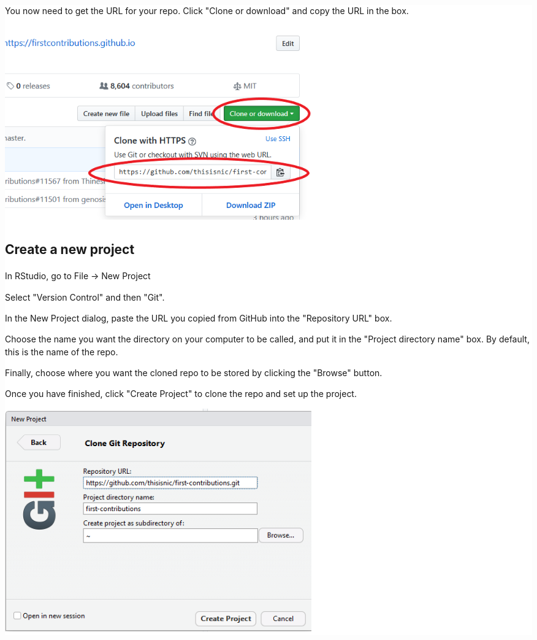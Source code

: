 You now need to get the URL for your repo.  Click "Clone or download" and copy the URL in the box.

<img width="500" src="assets/rstudio-gh-clone.png" alt="clone the repo" style = "display: inline;"  />
<br/>


## Create a new project

In RStudio, go to File -> New Project

Select "Version Control" and then "Git".

In the New Project dialog, paste the URL you copied from GitHub into the "Repository URL" box.

Choose the name you want the directory on your computer to be called, and put it in the "Project directory name" box.  By default, this is the name of the repo.

Finally, choose where you want the cloned repo to be stored by clicking the "Browse" button.

Once you have finished, click "Create Project" to clone the repo and set up the project.

<img width="500" src="assets/rstudio-clone.png" alt="Git"  style = "display: inline;"  />
<br/>
